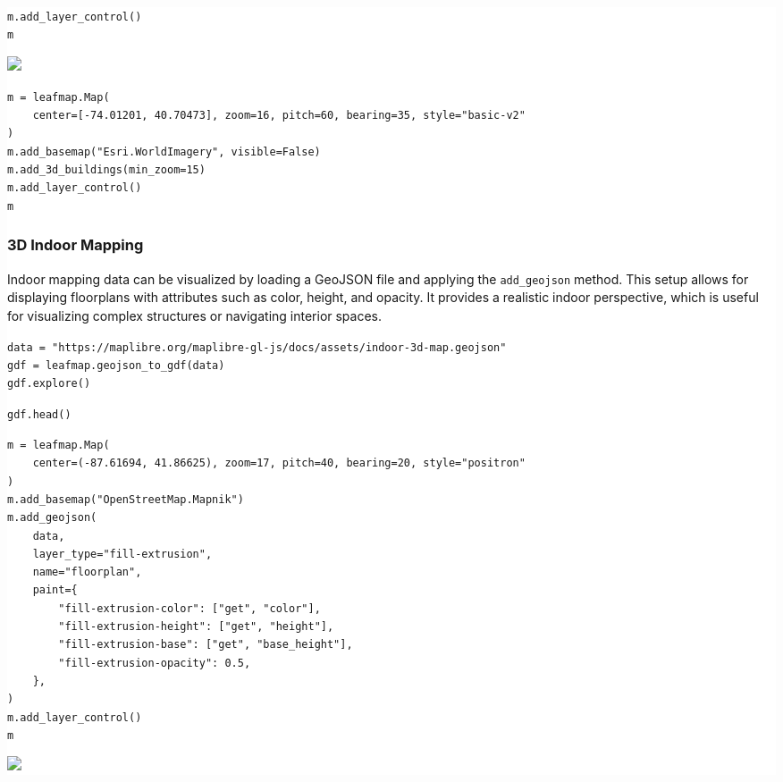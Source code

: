 ```{code-cell} ipython3
m.add_layer_control()
m
```

![](https://i.imgur.com/9QeicaE.png)

```{code-cell} ipython3
m = leafmap.Map(
    center=[-74.01201, 40.70473], zoom=16, pitch=60, bearing=35, style="basic-v2"
)
m.add_basemap("Esri.WorldImagery", visible=False)
m.add_3d_buildings(min_zoom=15)
m.add_layer_control()
m
```

### 3D Indoor Mapping

Indoor mapping data can be visualized by loading a GeoJSON file and applying the `add_geojson` method. This setup allows for displaying floorplans with attributes such as color, height, and opacity. It provides a realistic indoor perspective, which is useful for visualizing complex structures or navigating interior spaces.

```{code-cell} ipython3
data = "https://maplibre.org/maplibre-gl-js/docs/assets/indoor-3d-map.geojson"
gdf = leafmap.geojson_to_gdf(data)
gdf.explore()
```

```{code-cell} ipython3
gdf.head()
```

```{code-cell} ipython3
m = leafmap.Map(
    center=(-87.61694, 41.86625), zoom=17, pitch=40, bearing=20, style="positron"
)
m.add_basemap("OpenStreetMap.Mapnik")
m.add_geojson(
    data,
    layer_type="fill-extrusion",
    name="floorplan",
    paint={
        "fill-extrusion-color": ["get", "color"],
        "fill-extrusion-height": ["get", "height"],
        "fill-extrusion-base": ["get", "base_height"],
        "fill-extrusion-opacity": 0.5,
    },
)
m.add_layer_control()
m
```

![](https://i.imgur.com/eYhSWaT.png)
